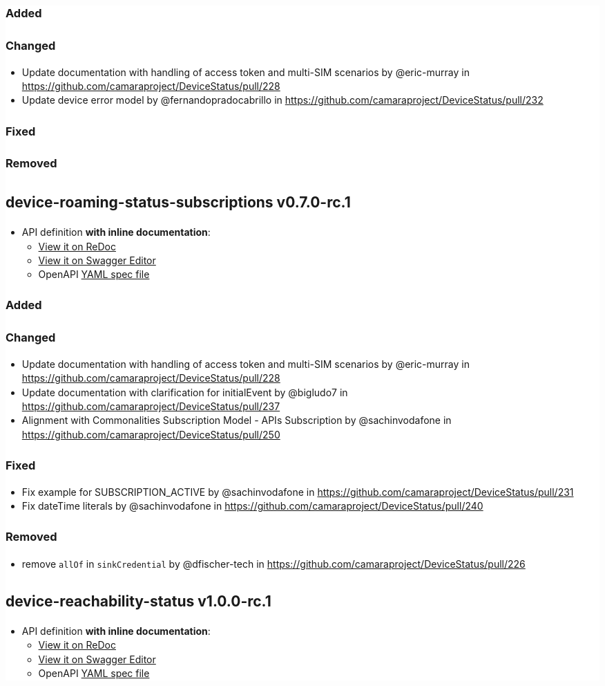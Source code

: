 ### Added

### Changed
* Update documentation with handling of access token and multi-SIM scenarios by @eric-murray in https://github.com/camaraproject/DeviceStatus/pull/228
* Update device error model by @fernandopradocabrillo in https://github.com/camaraproject/DeviceStatus/pull/232

### Fixed

### Removed

## device-roaming-status-subscriptions v0.7.0-rc.1

- API definition **with inline documentation**:
  - [View it on ReDoc](https://redocly.github.io/redoc/?url=https://raw.githubusercontent.com/camaraproject/DeviceStatus/r2.1/code/API_definitions/device-roaming-status-subscriptions.yaml&nocors)
  - [View it on Swagger Editor](https://editor.swagger.io/?url=https://raw.githubusercontent.com/camaraproject/DeviceStatus/r2.1/code/API_definitions/device-roaming-status-subscriptions.yaml)
  - OpenAPI [YAML spec file](https://github.com/camaraproject/DeviceStatus/blob/r2.1/code/API_definitions/device-roaming-status-subscriptions.yaml)

### Added

### Changed
* Update documentation with handling of access token and multi-SIM scenarios by @eric-murray in https://github.com/camaraproject/DeviceStatus/pull/228
* Update documentation with clarification for initialEvent by @bigludo7 in https://github.com/camaraproject/DeviceStatus/pull/237
* Alignment with Commonalities Subscription Model - APIs Subscription by @sachinvodafone in https://github.com/camaraproject/DeviceStatus/pull/250

### Fixed
* Fix example for SUBSCRIPTION_ACTIVE by @sachinvodafone in https://github.com/camaraproject/DeviceStatus/pull/231
* Fix dateTime literals by @sachinvodafone in https://github.com/camaraproject/DeviceStatus/pull/240

### Removed
* remove `allOf` in `sinkCredential` by @dfischer-tech in https://github.com/camaraproject/DeviceStatus/pull/226

## device-reachability-status v1.0.0-rc.1

- API definition **with inline documentation**:
  - [View it on ReDoc](https://redocly.github.io/redoc/?url=https://raw.githubusercontent.com/camaraproject/DeviceStatus/r2.1/code/API_definitions/device-reachability-status.yaml&nocors)
  - [View it on Swagger Editor](https://editor.swagger.io/?url=https://raw.githubusercontent.com/camaraproject/DeviceStatus/r2.1/code/API_definitions/device-reachability-status.yaml)
  - OpenAPI [YAML spec file](https://github.com/camaraproject/DeviceStatus/blob/r2.1/code/API_definitions/device-reachability-status.yaml)
